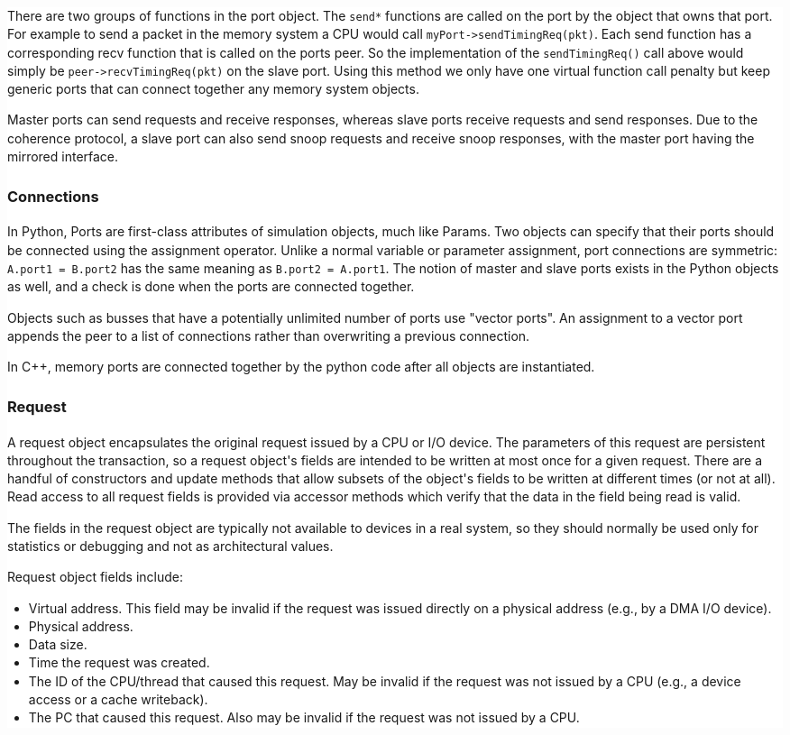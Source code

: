 There are two groups of functions in the port object. The `send*`
functions are called on the port by the object that owns that port. For
example to send a packet in the memory system a CPU would call
`myPort->sendTimingReq(pkt)`. Each send function has a
corresponding recv function that is called on the ports peer. So the
implementation of the `sendTimingReq()` call above would simply be
`peer->recvTimingReq(pkt)` on the slave port. Using this method we only
have one virtual function call penalty but keep generic ports that can
connect together any memory system objects.

Master ports can send requests and receive responses, whereas slave
ports receive requests and send responses. Due to the coherence
protocol, a slave port can also send snoop requests and receive snoop
responses, with the master port having the mirrored interface.

### Connections

In Python, Ports are first-class attributes of simulation objects, much
like Params. Two objects can specify that their ports should be
connected using the assignment operator. Unlike a normal variable or
parameter assignment, port connections are symmetric: `A.port1 =
B.port2` has the same meaning as `B.port2 = A.port1`. The notion of
master and slave ports exists in the Python objects as well, and a check
is done when the ports are connected together.

Objects such as busses that have a potentially unlimited number of ports
use "vector ports". An assignment to a vector port appends the peer to a
list of connections rather than overwriting a previous connection.

In C++, memory ports are connected together by the python code after all
objects are instantiated.

### Request

A request object encapsulates the original request issued by a CPU or
I/O device. The parameters of this request are persistent throughout the
transaction, so a request object's fields are intended to be written at
most once for a given request. There are a handful of constructors and
update methods that allow subsets of the object's fields to be written
at different times (or not at all). Read access to all request fields is
provided via accessor methods which verify that the data in the field
being read is valid.

The fields in the request object are typically not available to devices
in a real system, so they should normally be used only for statistics or
debugging and not as architectural values.

Request object fields include:

- Virtual address. This field may be invalid if the request was issued
  directly on a physical address (e.g., by a DMA I/O device).
- Physical address.
- Data size.
- Time the request was created.
- The ID of the CPU/thread that caused this request. May be invalid if
  the request was not issued by a CPU (e.g., a device access or a
  cache writeback).
- The PC that caused this request. Also may be invalid if the request
  was not issued by a CPU.
